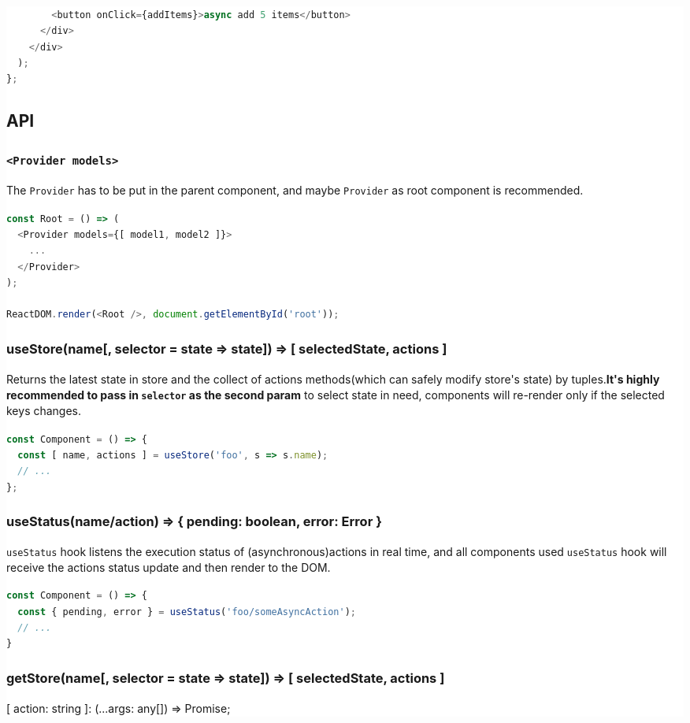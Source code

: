 ```javascript
        <button onClick={addItems}>async add 5 items</button>
      </div>
    </div>
  );
};
```

## API

### `<Provider models>`

The `Provider` has to be put in the parent component, and maybe `Provider` as root component is recommended.

```javascript
const Root = () => (
  <Provider models={[ model1, model2 ]}>
    ...
  </Provider>
);

ReactDOM.render(<Root />, document.getElementById('root'));
```

### useStore(name[, selector = state => state]) => [ selectedState, actions ]

Returns the latest state in store and the collect of actions methods(which can safely modify store's state) by tuples.**It's highly recommended to pass in `selector` as the second param** to select state in need, components will re-render only if the selected keys changes.

```javascript
const Component = () => {
  const [ name, actions ] = useStore('foo', s => s.name);
  // ...
};
```

### useStatus(name/action) => { pending: boolean, error: Error }

`useStatus` hook listens the execution status of (asynchronous)actions in real time, and all components used `useStatus` hook will receive the actions status update and then render to the DOM.

```javascript
const Component = () => {
  const { pending, error } = useStatus('foo/someAsyncAction');
  // ...
}
```

### getStore(name[, selector = state => state]) => [ selectedState, actions ]


  [ action: string ]: (...args: any[]) => Promise<any>;